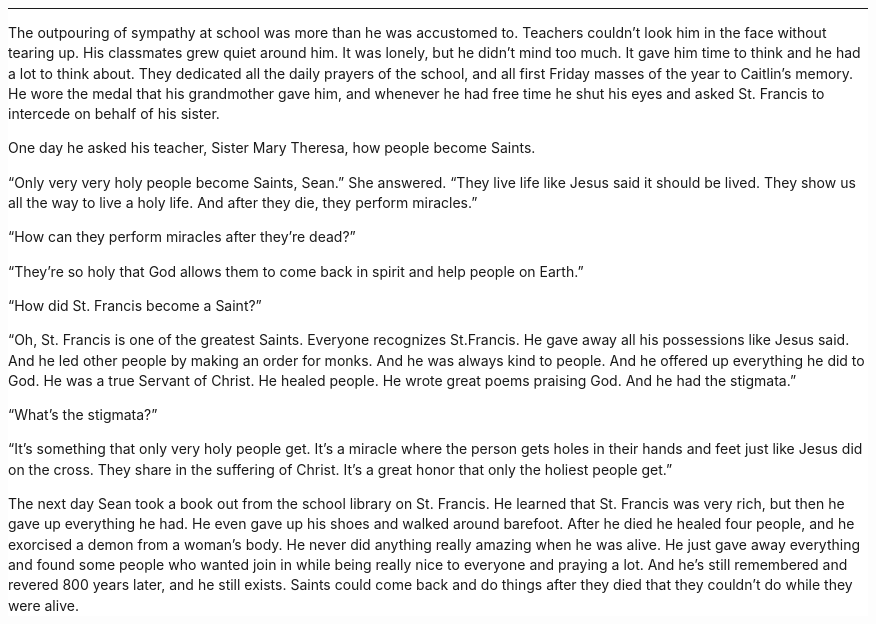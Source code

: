 ---------

The outpouring of sympathy at school was more than he was accustomed to.
Teachers couldn’t look him in the face without tearing up.
His classmates grew quiet around him.
It was lonely, but he didn’t mind too much.
It gave him time to think and he had a lot to think about.
They dedicated all the daily prayers of the school, and all first Friday masses of the year to Caitlin’s memory.
He wore the medal that his grandmother gave him, and whenever he had free time he shut his eyes and asked St.
Francis to intercede on behalf of his sister.

One day he asked his teacher, Sister Mary Theresa, how people become Saints.

“Only very very holy people become Saints, Sean.”  She answered.
“They live life like Jesus said it should be lived.
They show us all the way to live a holy life.
And after they die, they perform miracles.”

“How can they perform miracles after they’re dead?”

“They’re so holy that God allows them to come back in spirit and help people on Earth.” 

“How did St.
Francis become a Saint?”

“Oh, St. Francis is one of the greatest Saints.
Everyone recognizes St.Francis.
He gave away all his possessions like Jesus said.
And he led other people by making an order for monks.
And he was always kind to people.
And he offered up everything he did to God.
He was a true Servant of Christ.
He healed people.
He wrote great poems praising God.
And he had the stigmata.”

“What’s the stigmata?”

“It’s something that only very holy people get.
It’s a miracle where the person gets holes in their hands and feet just like Jesus did on the cross.
They share in the suffering of Christ.
It’s a great honor that only the holiest people get.”

The next day Sean took a book out from the school library on St. Francis.
He learned that St. Francis was very rich, but then he gave up everything he had.
He even gave up his shoes and walked around barefoot.
After he died he healed four people, and he exorcised a demon from a woman’s body.
He never did anything really amazing when he was alive.
He just gave away everything and found some people who wanted join in while being really nice to everyone and praying a lot.
And he’s still remembered and revered 800 years later, and he still exists.
Saints could come back and do things after they died that they couldn’t do while they were alive.
